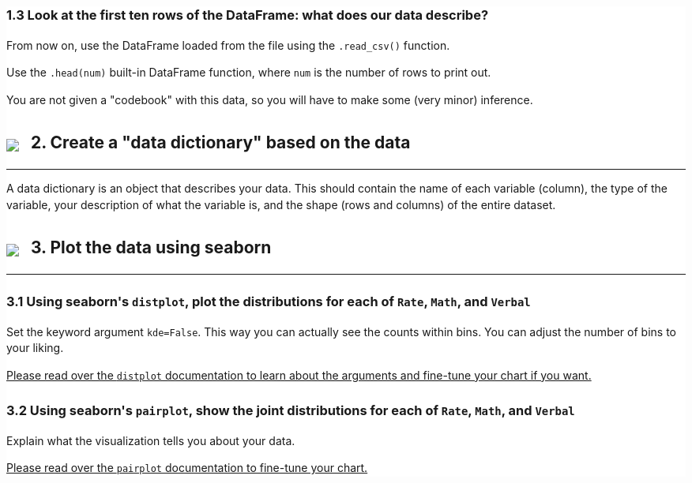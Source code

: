 
### 1.3 Look at the first ten rows of the DataFrame: what does our data describe?

From now on, use the DataFrame loaded from the file using the `.read_csv()` function.

Use the `.head(num)` built-in DataFrame function, where `num` is the number of rows to print out.

You are not given a "codebook" with this data, so you will have to make some (very minor) inference.

```python

```

<img src="http://imgur.com/l5NasQj.png" style="float: left; margin: 25px 15px 0px 0px; height: 25px">

## 2. Create a "data dictionary" based on the data

---

A data dictionary is an object that describes your data. This should contain the name of each variable (column), the type of the variable, your description of what the variable is, and the shape (rows and columns) of the entire dataset.

```python

```

<img src="http://imgur.com/l5NasQj.png" style="float: left; margin: 25px 15px 0px 0px; height: 25px">

## 3. Plot the data using seaborn

---

### 3.1 Using seaborn's `distplot`, plot the distributions for each of `Rate`, `Math`, and `Verbal`

Set the keyword argument `kde=False`. This way you can actually see the counts within bins. You can adjust the number of bins to your liking. 

[Please read over the `distplot` documentation to learn about the arguments and fine-tune your chart if you want.](https://stanford.edu/~mwaskom/software/seaborn/generated/seaborn.distplot.html#seaborn.distplot)

```python

```

### 3.2 Using seaborn's `pairplot`, show the joint distributions for each of `Rate`, `Math`, and `Verbal`

Explain what the visualization tells you about your data.

[Please read over the `pairplot` documentation to fine-tune your chart.](https://stanford.edu/~mwaskom/software/seaborn/generated/seaborn.pairplot.html#seaborn.pairplot)
